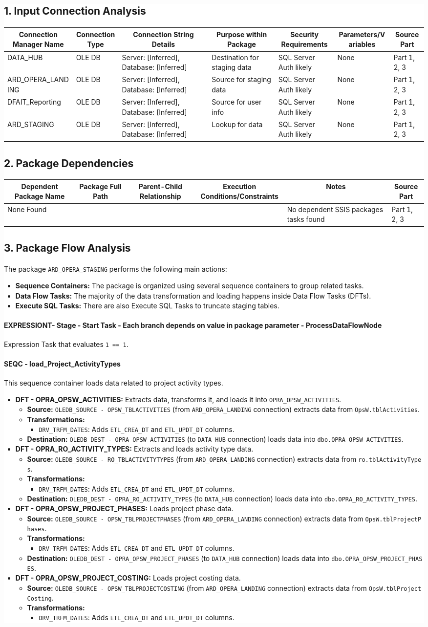 ## 1. Input Connection Analysis

| Connection Manager Name | Connection Type | Connection String Details | Purpose within Package | Security Requirements | Parameters/Variables | Source Part |
|---|---|---|---|---|---|---|
| DATA_HUB | OLE DB | Server: [Inferred], Database: [Inferred] | Destination for staging data | SQL Server Auth likely | None | Part 1, 2, 3 |
| ARD_OPERA_LANDING | OLE DB | Server: [Inferred], Database: [Inferred] | Source for staging data | SQL Server Auth likely | None | Part 1, 2, 3 |
| DFAIT_Reporting | OLE DB | Server: [Inferred], Database: [Inferred] | Source for user info | SQL Server Auth likely | None | Part 1, 2, 3 |
| ARD_STAGING | OLE DB | Server: [Inferred], Database: [Inferred] | Lookup for  data | SQL Server Auth likely | None | Part 1, 2, 3 |

## 2. Package Dependencies

| Dependent Package Name | Package Full Path | Parent-Child Relationship | Execution Conditions/Constraints | Notes | Source Part |
|---|---|---|---|---|---|
| None Found |  |  |  | No dependent SSIS packages tasks found | Part 1, 2, 3 |

## 3. Package Flow Analysis

The package `ARD_OPERA_STAGING` performs the following main actions:

*   **Sequence Containers:** The package is organized using several sequence containers to group related tasks.
*   **Data Flow Tasks:** The majority of the data transformation and loading happens inside Data Flow Tasks (DFTs).
*   **Execute SQL Tasks:** There are also Execute SQL Tasks to truncate staging tables.

#### EXPRESSIONT- Stage - Start Task - Each branch depends on value in package parameter - ProcessDataFlowNode
Expression Task that evaluates `1 == 1`.

#### SEQC - load_Project_ActivityTypes
This sequence container loads data related to project activity types.

*   **DFT - OPRA_OPSW_ACTIVITIES:** Extracts data, transforms it, and loads it into `OPRA_OPSW_ACTIVITIES`.
    *   **Source:** `OLEDB_SOURCE - OPSW_TBLACTIVITIES` (from `ARD_OPERA_LANDING` connection) extracts data from `OpsW.tblActivities`.
    *   **Transformations:**
        *   `DRV_TRFM_DATES`: Adds `ETL_CREA_DT` and `ETL_UPDT_DT` columns.
    *   **Destination:** `OLEDB_DEST - OPRA_OPSW_ACTIVITIES` (to `DATA_HUB` connection) loads data into `dbo.OPRA_OPSW_ACTIVITIES`.
*   **DFT - OPRA_RO_ACTIVITY_TYPES:** Extracts and loads activity type data.
    *   **Source:** `OLEDB_SOURCE - RO_TBLACTIVITYTYPES` (from `ARD_OPERA_LANDING` connection) extracts data from `ro.tblActivityTypes`.
    *   **Transformations:**
        *   `DRV_TRFM_DATES`: Adds `ETL_CREA_DT` and `ETL_UPDT_DT` columns.
    *   **Destination:** `OLEDB_DEST - OPRA_RO_ACTIVITY_TYPES` (to `DATA_HUB` connection) loads data into `dbo.OPRA_RO_ACTIVITY_TYPES`.
*   **DFT - OPRA_OPSW_PROJECT_PHASES:** Loads project phase data.
    *   **Source:** `OLEDB_SOURCE - OPSW_TBLPROJECTPHASES` (from `ARD_OPERA_LANDING` connection) extracts data from `OpsW.tblProjectPhases`.
    *   **Transformations:**
        *   `DRV_TRFM_DATES`: Adds `ETL_CREA_DT` and `ETL_UPDT_DT` columns.
    *   **Destination:** `OLEDB_DEST - OPRA_OPSW_PROJECT_PHASES` (to `DATA_HUB` connection) loads data into `dbo.OPRA_OPSW_PROJECT_PHASES`.
*   **DFT - OPRA_OPSW_PROJECT_COSTING:** Loads project costing data.
    *   **Source:** `OLEDB_SOURCE - OPSW_TBLPROJECTCOSTING` (from `ARD_OPERA_LANDING` connection) extracts data from `OpsW.tblProjectCosting`.
    *   **Transformations:**
        *   `DRV_TRFM_DATES`: Adds `ETL_CREA_DT` and `ETL_UPDT_DT` columns.